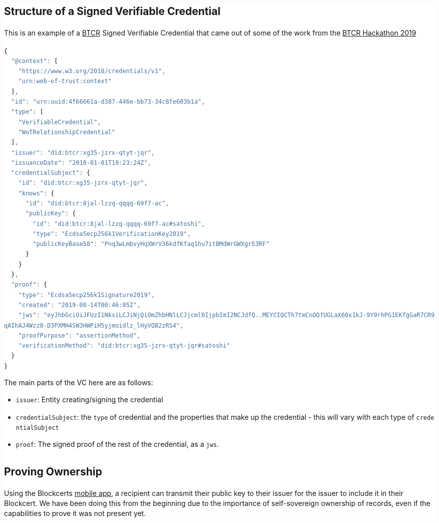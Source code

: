 ## Structure of a Signed Verifiable Credential
This is an example of a [BTCR](https://w3c-ccg.github.io/didm-btcr/) Signed Verifiable Credential that came out of some of the work from the [BTCR Hackathon 2019](https://github.com/WebOfTrustInfo/btcr-hackathon-2019)

```js
{
  "@context": [
    "https://www.w3.org/2018/credentials/v1",
    "urn:web-of-trust:context"
  ],
  "id": "urn:uuid:4f66661a-d387-446e-bb73-34c8fe603b1a",
  "type": [
    "VerifiableCredential",
    "WoTRelationshipCredential"
  ],
  "issuer": "did:btcr:xg35-jzrx-qtyt-jqr",
  "issuanceDate": "2010-01-01T19:23:24Z",
  "credentialSubject": {
    "id": "did:btcr:xg35-jzrx-qtyt-jqr",
    "knows": {
      "id": "did:btcr:8jal-lzzq-qqqq-69f7-ac",
      "publicKey": {
        "id": "did:btcr:8jal-lzzq-qqqq-69f7-ac#satoshi",
        "type": "EcdsaSecp256k1VerificationKey2019",
        "publicKeyBase58": "Pnq3wLmbvyHqXWrV36kdfKfaq1hu7itBMdWrGWXgr53RF"
      }
    }
  },
  "proof": {
    "type": "EcdsaSecp256k1Signature2019",
    "created": "2019-08-14T00:46:05Z",
    "jws": "eyJhbGciOiJFUzI1NksiLCJiNjQiOmZhbHNlLCJjcml0IjpbImI2NCJdfQ..MEYCIQCTh7tmCnOQfUGLaX60x1kJ-9Y9rhPG1EKfgGaR7CR9qAIhAJ4Wzz8-D3PXMH4SW3HWPiH5yjmoidlz_lHyVQB2zRS4",
    "proofPurpose": "assertionMethod",
    "verificationMethod": "did:btcr:xg35-jzrx-qtyt-jqr#satoshi"
  }
}
```

The main parts of the VC here are as follows: 

- `issuer`: Entity creating/signing the credential

- `credentialSubject`: the `type` of credential and the properties that make up the credential - this will vary with each type of `credentialSubject`

- `proof`: The signed proof of the rest of the credential, as a `jws`. 


## Proving Ownership

Using the Blockcerts [mobile app](https://www.blockcerts.org/), a recipient can transmit their public key to their issuer for the issuer to include it in their Blockcert. We have been doing this from the beginning due to the importance of self-sovereign ownership of records, even if the capabilities to prove it was not present yet. 
